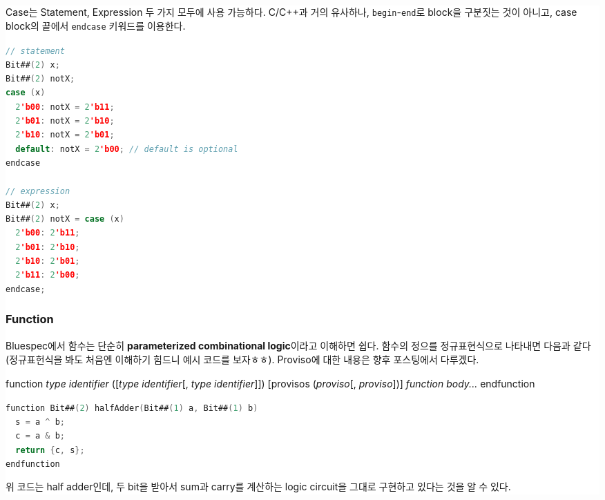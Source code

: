 Case는 Statement, Expression 두 가지 모두에 사용 가능하다.
C/C++과 거의 유사하나, `begin`-`end`로 block을 구분짓는 것이 아니고, case block의 끝에서 `endcase` 키워드를 이용한다.

```c
// statement
Bit##(2) x;
Bit##(2) notX;
case (x)
  2'b00: notX = 2'b11;
  2'b01: notX = 2'b10;
  2'b10: notX = 2'b01;
  default: notX = 2'b00; // default is optional
endcase

// expression
Bit##(2) x;
Bit##(2) notX = case (x)
  2'b00: 2'b11;
  2'b01: 2'b10;
  2'b10: 2'b01;
  2'b11: 2'b00;
endcase;
```

### Function

Bluespec에서 함수는 단순히 **parameterized combinational logic**이라고 이해하면 쉽다.
함수의 정으를 정규표현식으로 나타내면 다음과 같다(정규표헌식을 봐도 처음엔 이해하기 힘드니 예시 코드를 보자ㅎㅎ). Proviso에 대한 내용은 향후 포스팅에서 다루겠다.

function *type* *identifier* ([*type* *identifier*[, *type* *identifier*]]) [provisos (*proviso*[, *proviso*])] *function body...* endfunction

```c
function Bit##(2) halfAdder(Bit##(1) a, Bit##(1) b)
  s = a ^ b;
  c = a & b;
  return {c, s};
endfunction
```

위 코드는 half adder인데, 두 bit을 받아서 sum과 carry를 계산하는 logic circuit을 그대로 구현하고 있다는 것을 알 수 있다.
